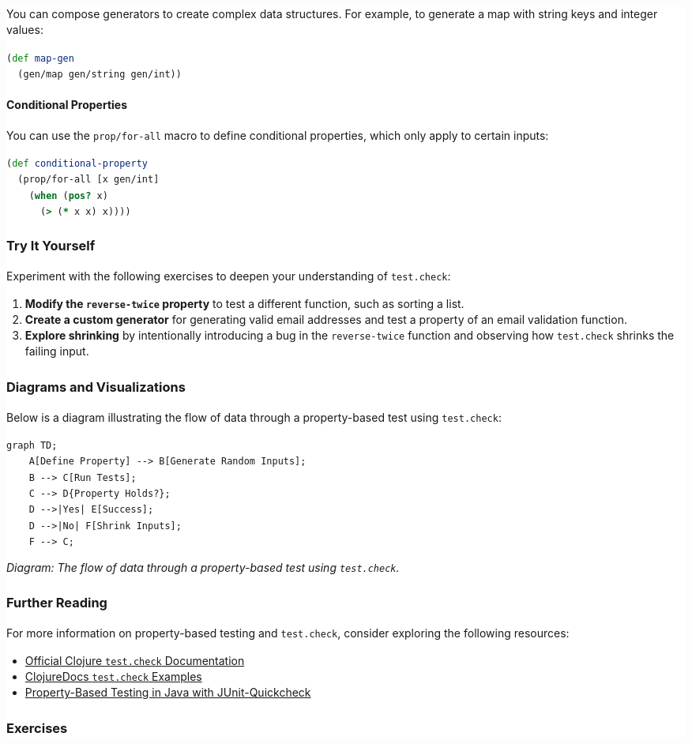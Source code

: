 You can compose generators to create complex data structures. For example, to generate a map with string keys and integer values:

```clojure
(def map-gen
  (gen/map gen/string gen/int))
```

#### Conditional Properties

You can use the `prop/for-all` macro to define conditional properties, which only apply to certain inputs:

```clojure
(def conditional-property
  (prop/for-all [x gen/int]
    (when (pos? x)
      (> (* x x) x))))
```

### Try It Yourself

Experiment with the following exercises to deepen your understanding of `test.check`:

1. **Modify the `reverse-twice` property** to test a different function, such as sorting a list.
2. **Create a custom generator** for generating valid email addresses and test a property of an email validation function.
3. **Explore shrinking** by intentionally introducing a bug in the `reverse-twice` function and observing how `test.check` shrinks the failing input.

### Diagrams and Visualizations

Below is a diagram illustrating the flow of data through a property-based test using `test.check`:

```mermaid
graph TD;
    A[Define Property] --> B[Generate Random Inputs];
    B --> C[Run Tests];
    C --> D{Property Holds?};
    D -->|Yes| E[Success];
    D -->|No| F[Shrink Inputs];
    F --> C;
```

*Diagram: The flow of data through a property-based test using `test.check`.*

### Further Reading

For more information on property-based testing and `test.check`, consider exploring the following resources:

- [Official Clojure `test.check` Documentation](https://clojure.github.io/test.check/)
- [ClojureDocs `test.check` Examples](https://clojuredocs.org/clojure.test.check)
- [Property-Based Testing in Java with JUnit-Quickcheck](https://pholser.github.io/junit-quickcheck/)

### Exercises
